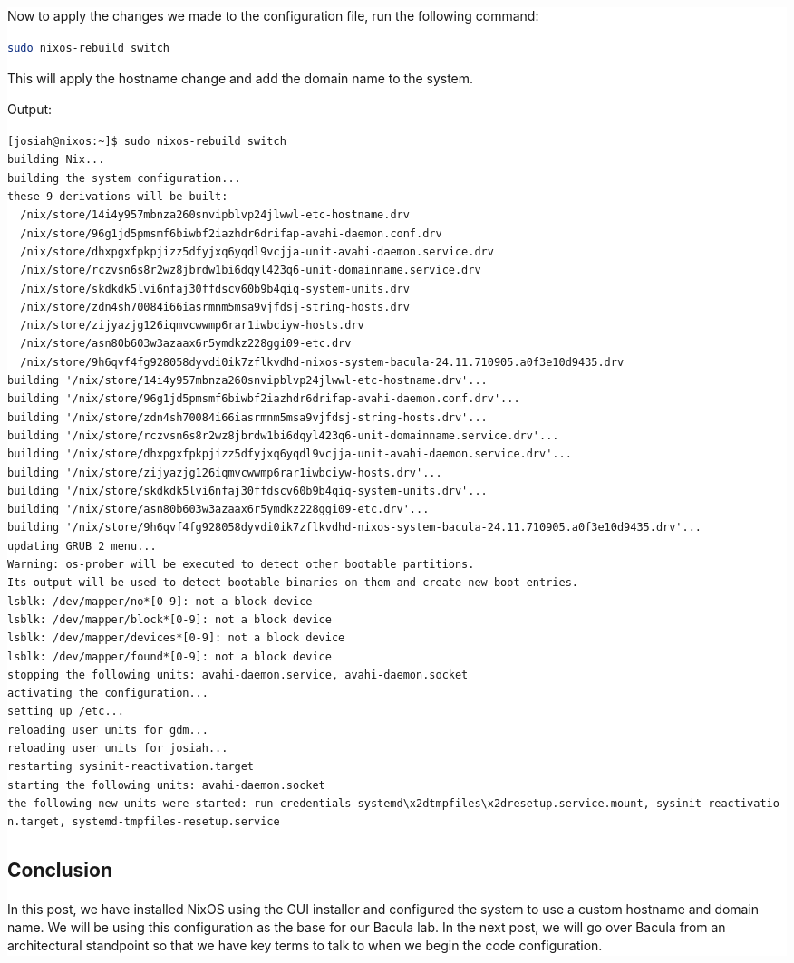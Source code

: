 Now to apply the changes we made to the configuration file, run the following command:
```bash
sudo nixos-rebuild switch
```
This will apply the hostname change and add the domain name to the system.

Output:
```shell
[josiah@nixos:~]$ sudo nixos-rebuild switch
building Nix...
building the system configuration...
these 9 derivations will be built:
  /nix/store/14i4y957mbnza260snvipblvp24jlwwl-etc-hostname.drv
  /nix/store/96g1jd5pmsmf6biwbf2iazhdr6drifap-avahi-daemon.conf.drv
  /nix/store/dhxpgxfpkpjizz5dfyjxq6yqdl9vcjja-unit-avahi-daemon.service.drv
  /nix/store/rczvsn6s8r2wz8jbrdw1bi6dqyl423q6-unit-domainname.service.drv
  /nix/store/skdkdk5lvi6nfaj30ffdscv60b9b4qiq-system-units.drv
  /nix/store/zdn4sh70084i66iasrmnm5msa9vjfdsj-string-hosts.drv
  /nix/store/zijyazjg126iqmvcwwmp6rar1iwbciyw-hosts.drv
  /nix/store/asn80b603w3azaax6r5ymdkz228ggi09-etc.drv
  /nix/store/9h6qvf4fg928058dyvdi0ik7zflkvdhd-nixos-system-bacula-24.11.710905.a0f3e10d9435.drv
building '/nix/store/14i4y957mbnza260snvipblvp24jlwwl-etc-hostname.drv'...
building '/nix/store/96g1jd5pmsmf6biwbf2iazhdr6drifap-avahi-daemon.conf.drv'...
building '/nix/store/zdn4sh70084i66iasrmnm5msa9vjfdsj-string-hosts.drv'...
building '/nix/store/rczvsn6s8r2wz8jbrdw1bi6dqyl423q6-unit-domainname.service.drv'...
building '/nix/store/dhxpgxfpkpjizz5dfyjxq6yqdl9vcjja-unit-avahi-daemon.service.drv'...
building '/nix/store/zijyazjg126iqmvcwwmp6rar1iwbciyw-hosts.drv'...
building '/nix/store/skdkdk5lvi6nfaj30ffdscv60b9b4qiq-system-units.drv'...
building '/nix/store/asn80b603w3azaax6r5ymdkz228ggi09-etc.drv'...
building '/nix/store/9h6qvf4fg928058dyvdi0ik7zflkvdhd-nixos-system-bacula-24.11.710905.a0f3e10d9435.drv'...
updating GRUB 2 menu...
Warning: os-prober will be executed to detect other bootable partitions.
Its output will be used to detect bootable binaries on them and create new boot entries.
lsblk: /dev/mapper/no*[0-9]: not a block device
lsblk: /dev/mapper/block*[0-9]: not a block device
lsblk: /dev/mapper/devices*[0-9]: not a block device
lsblk: /dev/mapper/found*[0-9]: not a block device
stopping the following units: avahi-daemon.service, avahi-daemon.socket
activating the configuration...
setting up /etc...
reloading user units for gdm...
reloading user units for josiah...
restarting sysinit-reactivation.target
starting the following units: avahi-daemon.socket
the following new units were started: run-credentials-systemd\x2dtmpfiles\x2dresetup.service.mount, sysinit-reactivation.target, systemd-tmpfiles-resetup.service
```

## Conclusion
In this post, we have installed NixOS using the GUI installer and configured the system to use a custom hostname and domain name.
We will be using this configuration as the base for our Bacula lab.  In the next post, we will go over Bacula from an architectural standpoint so that we have key terms to talk to when we begin the code configuration.

